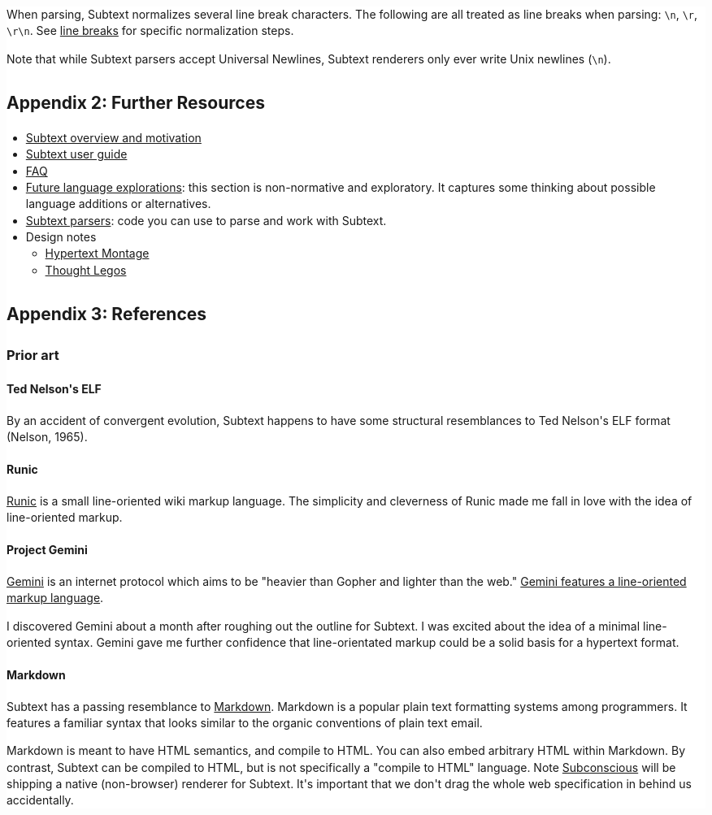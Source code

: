 When parsing, Subtext normalizes several line break characters. The following are all treated as line breaks when parsing: `\n`, `\r`, `\r\n`. See [line breaks](#line-breaks) for specific normalization steps.

Note that while Subtext parsers accept Universal Newlines, Subtext renderers only ever write Unix newlines (`\n`).

## Appendix 2: Further Resources

- [Subtext overview and motivation](README.md)
- [Subtext user guide](guide.md)
- [FAQ](faq.md)
- [Future language explorations](./explorations/): this section is non-normative and exploratory. It captures some thinking about possible language additions or alternatives.
- [Subtext parsers](./parsers/): code you can use to parse and work with Subtext.
- Design notes
  - [Hypertext Montage](https://subconscious.substack.com/p/hypertext-montage)
  - [Thought Legos](https://subconscious.substack.com/p/thought-legos)

## Appendix 3: References

### Prior art

#### Ted Nelson's ELF

By an accident of convergent evolution, Subtext happens to have some structural resemblances to Ted Nelson's ELF format (Nelson, 1965).

#### Runic

[Runic](https://wiki.xxiivv.com/site/runic.html) is a small line-oriented wiki markup language. The simplicity and cleverness of Runic made me fall in love with the idea of line-oriented markup.

#### Project Gemini

[Gemini](https://gemini.circumlunar.space/) is an internet protocol which aims to be "heavier than Gopher and lighter than the web." [Gemini features a line-oriented markup language](https://gemini.circumlunar.space/docs/specification.gmi).

I discovered Gemini about a month after roughing out the outline for Subtext. I was excited about the idea of a minimal line-oriented syntax. Gemini gave me further confidence that line-orientated markup could be a solid basis for a hypertext format.

#### Markdown

Subtext has a passing resemblance to [Markdown](https://daringfireball.net/projects/markdown/). Markdown is a popular plain text formatting systems among programmers. It features a familiar syntax that looks similar to the organic conventions of plain text email.

Markdown is meant to have HTML semantics, and compile to HTML. You can also embed arbitrary HTML within Markdown. By contrast, Subtext can be compiled to HTML, but is not specifically a "compile to HTML" language. Note [Subconscious](https://subconscious.substack.com/) will be shipping a native (non-browser) renderer for Subtext. It's important that we don't drag the whole web specification in behind us accidentally.
